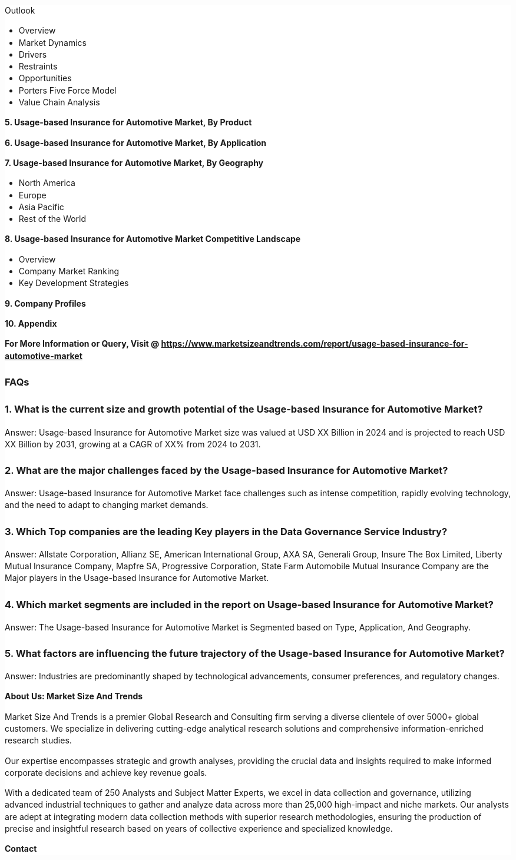 Outlook</span></strong></p></div><div class="" data-test-id=""><ul><li><span class="">Overview</span></li><li><span class="">Market Dynamics</span></li><li><span class="">Drivers</span></li><li><span class="">Restraints</span></li><li><span class="">Opportunities</span></li><li><span class="">Porters Five Force Model</span></li><li><span class="">Value Chain Analysis</span></li></ul></div><div class="" data-test-id=""><p><strong><span class="">5. Usage-based Insurance for Automotive Market, By Product</span></strong></p></div><div class="" data-test-id=""><p><strong><span class="">6. Usage-based Insurance for Automotive Market, By Application</span></strong></p></div><div class="" data-test-id=""><p><strong><span class="">7. Usage-based Insurance for Automotive Market, By Geography</span></strong></p></div><div class="" data-test-id=""><ul><li><span class="">North America</span></li><li><span class="">Europe</span></li><li><span class="">Asia Pacific</span></li><li><span class="">Rest of the World</span></li></ul></div><div class="" data-test-id=""><p><strong><span class="">8. Usage-based Insurance for Automotive Market Competitive Landscape</span></strong></p></div><div class="" data-test-id=""><ul><li><span class="">Overview</span></li><li><span class="">Company Market Ranking</span></li><li><span class="">Key Development Strategies</span></li></ul></div><div class="" data-test-id=""><p><strong><span class="">9. Company Profiles</span></strong></p></div><div class="" data-test-id=""><p><strong><span class="">10. Appendix</span></strong></p></div><div class="" data-test-id=""><p><strong><span class="">For More Information or Query, Visit @ <a href="https://www.marketsizeandtrends.com/report/usage-based-insurance-for-automotive-market" target="_blank">https://www.marketsizeandtrends.com/report/usage-based-insurance-for-automotive-market</a></span></strong></p></div><div class="" data-test-id=""><div class="article-main__content" data-test-id="publishing-text-block"><h3><strong><span class="">FAQs</span></strong></h3></div><div class="article-main__content" data-test-id="publishing-text-block"><h3><span class="">1. What is the current size and growth potential of the Usage-based Insurance for Automotive Market?</span></h3></div><div class="article-main__content" data-test-id="publishing-text-block"><p><span class="font-[700]">Answer</span><span class="">: Usage-based Insurance for Automotive Market size was valued at USD XX Billion in 2024 and is projected to reach USD XX Billion by 2031, growing at a CAGR of XX% from 2024 to 2031.</span></p></div><div class="article-main__content" data-test-id="publishing-text-block"><h3><span class="">2. What are the major challenges faced by the Usage-based Insurance for Automotive Market?</span></h3></div><div class="article-main__content" data-test-id="publishing-text-block"><p><span class="font-[700]">Answer</span><span class="">: Usage-based Insurance for Automotive Market face challenges such as intense competition, rapidly evolving technology, and the need to adapt to changing market demands.</span></p></div><div class="article-main__content" data-test-id="publishing-text-block"><h3><span class="">3. Which Top companies are the leading Key players in the Data Governance Service Industry?</span></h3></div><div class="article-main__content" data-test-id="publishing-text-block"><p><span class="font-[700]">Answer</span><span class="">: Allstate Corporation, Allianz SE, American International Group, AXA SA, Generali Group, Insure The Box Limited, Liberty Mutual Insurance Company, Mapfre SA, Progressive Corporation, State Farm Automobile Mutual Insurance Company are the Major players in the Usage-based Insurance for Automotive Market.</span></p></div><div class="article-main__content" data-test-id="publishing-text-block"><h3><span class="">4. Which market segments are included in the report on Usage-based Insurance for Automotive Market?</span></h3></div><div class="article-main__content" data-test-id="publishing-text-block"><p><span class="font-[700]">Answer</span><span class="">: The Usage-based Insurance for Automotive Market is Segmented based on Type, Application, And Geography.</span></p></div><div class="article-main__content" data-test-id="publishing-text-block"><h3><span class="">5. What factors are influencing the future trajectory of the Usage-based Insurance for Automotive Market?</span></h3></div><div class="article-main__content" data-test-id="publishing-text-block"><p><span class="font-[700]">Answer:</span><span class="">&nbsp;Industries are predominantly shaped by technological advancements, consumer preferences, and regulatory changes.</span></p></div><p><strong><span class="">About Us: Market Size And Trends</span></strong></p></div><div class="" data-test-id=""><p><span class="">Market Size And Trends is a premier Global Research and Consulting firm serving a diverse clientele of over 5000+ global customers. We specialize in delivering cutting-edge analytical research solutions and comprehensive information-enriched research studies.</span></p></div><div class="" data-test-id=""><p><span class="">Our expertise encompasses strategic and growth analyses, providing the crucial data and insights required to make informed corporate decisions and achieve key revenue goals.</span></p></div><div class="" data-test-id=""><p><span class="">With a dedicated team of 250 Analysts and Subject Matter Experts, we excel in data collection and governance, utilizing advanced industrial techniques to gather and analyze data across more than 25,000 high-impact and niche markets. Our analysts are adept at integrating modern data collection methods with superior research methodologies, ensuring the production of precise and insightful research based on years of collective experience and specialized knowledge.</span></p></div><div class="" data-test-id=""><p><strong><span class="">Contact